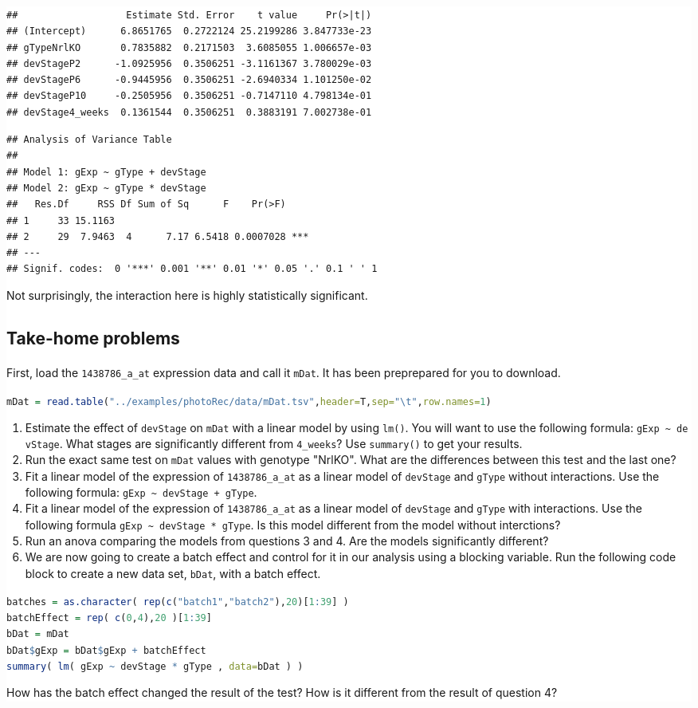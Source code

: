 ```
##                   Estimate Std. Error    t value     Pr(>|t|)
## (Intercept)      6.8651765  0.2722124 25.2199286 3.847733e-23
## gTypeNrlKO       0.7835882  0.2171503  3.6085055 1.006657e-03
## devStageP2      -1.0925956  0.3506251 -3.1161367 3.780029e-03
## devStageP6      -0.9445956  0.3506251 -2.6940334 1.101250e-02
## devStageP10     -0.2505956  0.3506251 -0.7147110 4.798134e-01
## devStage4_weeks  0.1361544  0.3506251  0.3883191 7.002738e-01
```

```
## Analysis of Variance Table
## 
## Model 1: gExp ~ gType + devStage
## Model 2: gExp ~ gType * devStage
##   Res.Df     RSS Df Sum of Sq      F    Pr(>F)    
## 1     33 15.1163                                  
## 2     29  7.9463  4      7.17 6.5418 0.0007028 ***
## ---
## Signif. codes:  0 '***' 0.001 '**' 0.01 '*' 0.05 '.' 0.1 ' ' 1
```

Not surprisingly, the interaction here is highly statistically significant.

## Take-home problems

First, load the `1438786_a_at` expression data and call it `mDat`. It has been preprepared for you to download.

```r
mDat = read.table("../examples/photoRec/data/mDat.tsv",header=T,sep="\t",row.names=1)
```

  1. Estimate the effect of `devStage` on `mDat` with a linear model by using `lm()`. You will want to use the following formula: `gExp ~ devStage`. What stages are significantly different from `4_weeks`? Use `summary()` to get your results.
  2. Run the exact same test on `mDat` values with genotype "NrlKO". What are the differences between this test and the last one?
  3. Fit a linear model of the expression of `1438786_a_at` as a linear model of `devStage` and `gType` without interactions. Use the following formula: `gExp ~ devStage + gType`.
  4. Fit a linear model of the expression of `1438786_a_at` as a linear model of `devStage` and `gType` with interactions. Use the following formula `gExp ~ devStage * gType`. Is this model different from the model without interctions?
  5. Run an anova comparing the models from questions 3 and 4. Are the models significantly different?
  6. We are now going to create a batch effect and control for it in our analysis using a blocking variable. Run the following code block to create a new data set, `bDat`, with a batch effect. 

```r
batches = as.character( rep(c("batch1","batch2"),20)[1:39] )
batchEffect = rep( c(0,4),20 )[1:39]
bDat = mDat
bDat$gExp = bDat$gExp + batchEffect 
summary( lm( gExp ~ devStage * gType , data=bDat ) )
```
  How has the batch effect changed the result of the test? How is it different from the result of question 4? 
